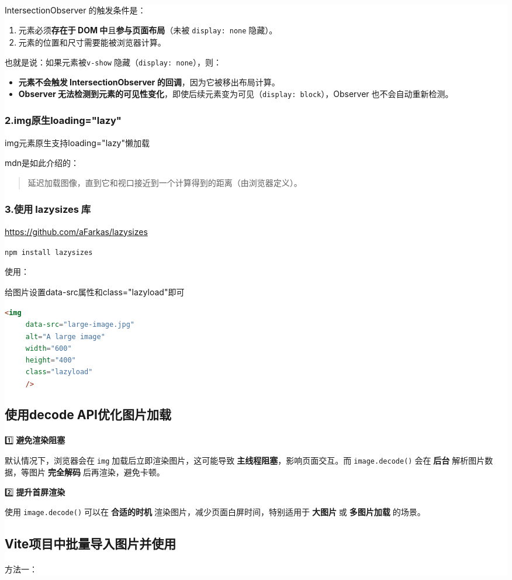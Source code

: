 IntersectionObserver 的触发条件是：

1. 元素必须**存在于 DOM 中**且**参与页面布局**（未被 `display: none` 隐藏）。
2. 元素的位置和尺寸需要能被浏览器计算。

也就是说：如果元素被`v-show` 隐藏（`display: none`），则：

- **元素不会触发 IntersectionObserver 的回调**，因为它被移出布局计算。
- **Observer 无法检测到元素的可见性变化**，即使后续元素变为可见（`display: block`），Observer 也不会自动重新检测。

### 2.img原生loading="lazy"

img元素原生支持loading="lazy"懒加载

mdn是如此介绍的：

> 延迟加载图像，直到它和视口接近到一个计算得到的距离（由浏览器定义）。

### 3.使用 lazysizes 库

https://github.com/aFarkas/lazysizes

```sh
npm install lazysizes
```

使用：

给图片设置data-src属性和class="lazyload"即可

```html
<img
     data-src="large-image.jpg"
     alt="A large image"
     width="600"
     height="400"
     class="lazyload"
     />
```





## 使用decode API优化图片加载

1️⃣ **避免渲染阻塞**

默认情况下，浏览器会在 `img` 加载后立即渲染图片，这可能导致 **主线程阻塞**，影响页面交互。而 `image.decode()` 会在 **后台** 解析图片数据，等图片 **完全解码** 后再渲染，避免卡顿。

2️⃣ **提升首屏渲染**

使用 `image.decode()` 可以在 **合适的时机** 渲染图片，减少页面白屏时间，特别适用于 **大图片** 或 **多图片加载** 的场景。



## Vite项目中批量导入图片并使用

方法一：
